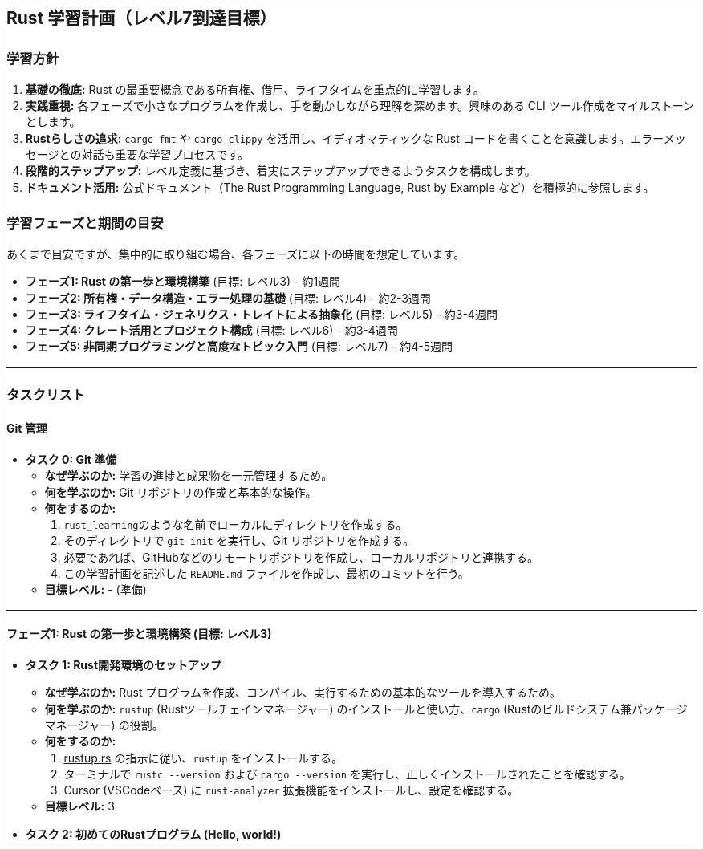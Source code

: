 ## Rust 学習計画（レベル7到達目標）

### 学習方針

1.  **基礎の徹底:** Rust の最重要概念である所有権、借用、ライフタイムを重点的に学習します。
2.  **実践重視:** 各フェーズで小さなプログラムを作成し、手を動かしながら理解を深めます。興味のある CLI ツール作成をマイルストーンとします。
3.  **Rustらしさの追求:** `cargo fmt` や `cargo clippy` を活用し、イディオマティックな Rust コードを書くことを意識します。エラーメッセージとの対話も重要な学習プロセスです。
4.  **段階的ステップアップ:** レベル定義に基づき、着実にステップアップできるようタスクを構成します。
5.  **ドキュメント活用:** 公式ドキュメント（The Rust Programming Language, Rust by Example など）を積極的に参照します。

### 学習フェーズと期間の目安

あくまで目安ですが、集中的に取り組む場合、各フェーズに以下の時間を想定しています。

  * **フェーズ1: Rust の第一歩と環境構築** (目標: レベル3) - 約1週間
  * **フェーズ2: 所有権・データ構造・エラー処理の基礎** (目標: レベル4) - 約2-3週間
  * **フェーズ3: ライフタイム・ジェネリクス・トレイトによる抽象化** (目標: レベル5) - 約3-4週間
  * **フェーズ4: クレート活用とプロジェクト構成** (目標: レベル6) - 約3-4週間
  * **フェーズ5: 非同期プログラミングと高度なトピック入門** (目標: レベル7) - 約4-5週間

-----

### タスクリスト

#### Git 管理

  * **タスク 0: Git 準備**
      * **なぜ学ぶのか:** 学習の進捗と成果物を一元管理するため。
      * **何を学ぶのか:** Git リポジトリの作成と基本的な操作。
      * **何をするのか:**
        1.  `rust_learning`のような名前でローカルにディレクトリを作成する。
        2.  そのディレクトリで `git init` を実行し、Git リポジトリを作成する。
        3.  必要であれば、GitHubなどのリモートリポジトリを作成し、ローカルリポジトリと連携する。
        4.  この学習計画を記述した `README.md` ファイルを作成し、最初のコミットを行う。
      * **目標レベル:** - (準備)

-----

#### フェーズ1: Rust の第一歩と環境構築 (目標: レベル3)

  * **タスク 1: Rust開発環境のセットアップ**

      * **なぜ学ぶのか:** Rust プログラムを作成、コンパイル、実行するための基本的なツールを導入するため。
      * **何を学ぶのか:** `rustup` (Rustツールチェインマネージャー) のインストールと使い方、`cargo` (Rustのビルドシステム兼パッケージマネージャー) の役割。
      * **何をするのか:**
        1.  [rustup.rs](https://rustup.rs/) の指示に従い、`rustup` をインストールする。
        2.  ターミナルで `rustc --version` および `cargo --version` を実行し、正しくインストールされたことを確認する。
        3.  Cursor (VSCodeベース) に `rust-analyzer` 拡張機能をインストールし、設定を確認する。
      * **目標レベル:** 3

  * **タスク 2: 初めてのRustプログラム (Hello, world\!)**
